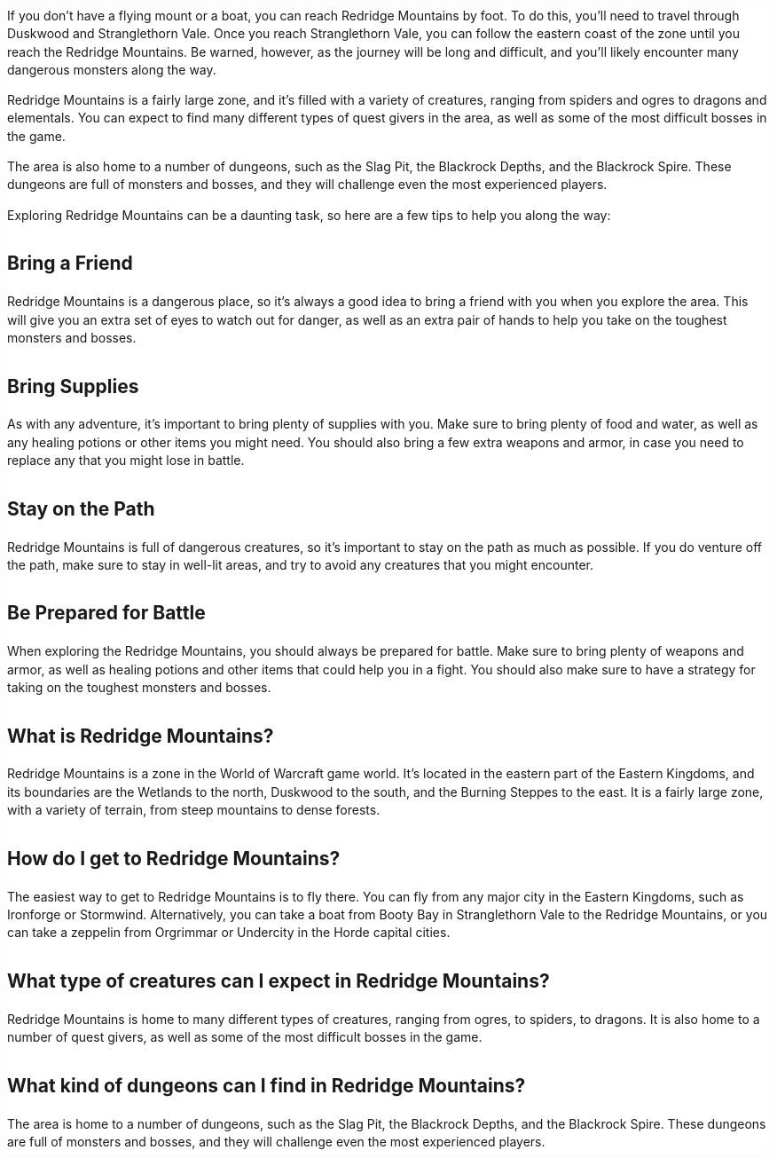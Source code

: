 If you don’t have a flying mount or a boat, you can reach Redridge Mountains by foot. To do this, you’ll need to travel through Duskwood and Stranglethorn Vale. Once you reach Stranglethorn Vale, you can follow the eastern coast of the zone until you reach the Redridge Mountains. Be warned, however, as the journey will be long and difficult, and you’ll likely encounter many dangerous monsters along the way. 


Redridge Mountains is a fairly large zone, and it’s filled with a variety of creatures, ranging from spiders and ogres to dragons and elementals. You can expect to find many different types of quest givers in the area, as well as some of the most difficult bosses in the game. 

The area is also home to a number of dungeons, such as the Slag Pit, the Blackrock Depths, and the Blackrock Spire. These dungeons are full of monsters and bosses, and they will challenge even the most experienced players. 


Exploring Redridge Mountains can be a daunting task, so here are a few tips to help you along the way: 
<h2>Bring a Friend</h2>
Redridge Mountains is a dangerous place, so it’s always a good idea to bring a friend with you when you explore the area. This will give you an extra set of eyes to watch out for danger, as well as an extra pair of hands to help you take on the toughest monsters and bosses. 

<h2>Bring Supplies</h2>
As with any adventure, it’s important to bring plenty of supplies with you. Make sure to bring plenty of food and water, as well as any healing potions or other items you might need. You should also bring a few extra weapons and armor, in case you need to replace any that you might lose in battle. 

<h2>Stay on the Path</h2>
Redridge Mountains is full of dangerous creatures, so it’s important to stay on the path as much as possible. If you do venture off the path, make sure to stay in well-lit areas, and try to avoid any creatures that you might encounter. 

<h2>Be Prepared for Battle</h2>
When exploring the Redridge Mountains, you should always be prepared for battle. Make sure to bring plenty of weapons and armor, as well as healing potions and other items that could help you in a fight. You should also make sure to have a strategy for taking on the toughest monsters and bosses.


<h2>What is Redridge Mountains?</h2>
Redridge Mountains is a zone in the World of Warcraft game world. It’s located in the eastern part of the Eastern Kingdoms, and its boundaries are the Wetlands to the north, Duskwood to the south, and the Burning Steppes to the east. It is a fairly large zone, with a variety of terrain, from steep mountains to dense forests. 

<h2>How do I get to Redridge Mountains?</h2>
The easiest way to get to Redridge Mountains is to fly there. You can fly from any major city in the Eastern Kingdoms, such as Ironforge or Stormwind. Alternatively, you can take a boat from Booty Bay in Stranglethorn Vale to the Redridge Mountains, or you can take a zeppelin from Orgrimmar or Undercity in the Horde capital cities. 

<h2>What type of creatures can I expect in Redridge Mountains?</h2>
Redridge Mountains is home to many different types of creatures, ranging from ogres, to spiders, to dragons. It is also home to a number of quest givers, as well as some of the most difficult bosses in the game. 

<h2>What kind of dungeons can I find in Redridge Mountains?</h2>
The area is home to a number of dungeons, such as the Slag Pit, the Blackrock Depths, and the Blackrock Spire. These dungeons are full of monsters and bosses, and they will challenge even the most experienced players. 
